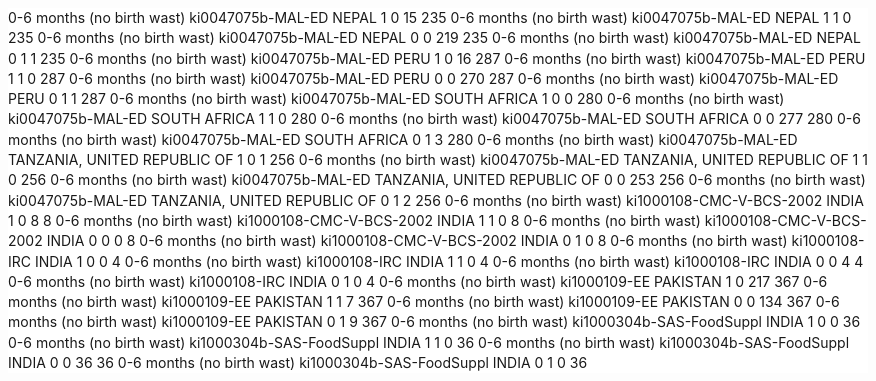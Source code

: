 0-6 months (no birth wast)    ki0047075b-MAL-ED          NEPAL                          1                        0       15    235
0-6 months (no birth wast)    ki0047075b-MAL-ED          NEPAL                          1                        1        0    235
0-6 months (no birth wast)    ki0047075b-MAL-ED          NEPAL                          0                        0      219    235
0-6 months (no birth wast)    ki0047075b-MAL-ED          NEPAL                          0                        1        1    235
0-6 months (no birth wast)    ki0047075b-MAL-ED          PERU                           1                        0       16    287
0-6 months (no birth wast)    ki0047075b-MAL-ED          PERU                           1                        1        0    287
0-6 months (no birth wast)    ki0047075b-MAL-ED          PERU                           0                        0      270    287
0-6 months (no birth wast)    ki0047075b-MAL-ED          PERU                           0                        1        1    287
0-6 months (no birth wast)    ki0047075b-MAL-ED          SOUTH AFRICA                   1                        0        0    280
0-6 months (no birth wast)    ki0047075b-MAL-ED          SOUTH AFRICA                   1                        1        0    280
0-6 months (no birth wast)    ki0047075b-MAL-ED          SOUTH AFRICA                   0                        0      277    280
0-6 months (no birth wast)    ki0047075b-MAL-ED          SOUTH AFRICA                   0                        1        3    280
0-6 months (no birth wast)    ki0047075b-MAL-ED          TANZANIA, UNITED REPUBLIC OF   1                        0        1    256
0-6 months (no birth wast)    ki0047075b-MAL-ED          TANZANIA, UNITED REPUBLIC OF   1                        1        0    256
0-6 months (no birth wast)    ki0047075b-MAL-ED          TANZANIA, UNITED REPUBLIC OF   0                        0      253    256
0-6 months (no birth wast)    ki0047075b-MAL-ED          TANZANIA, UNITED REPUBLIC OF   0                        1        2    256
0-6 months (no birth wast)    ki1000108-CMC-V-BCS-2002   INDIA                          1                        0        8      8
0-6 months (no birth wast)    ki1000108-CMC-V-BCS-2002   INDIA                          1                        1        0      8
0-6 months (no birth wast)    ki1000108-CMC-V-BCS-2002   INDIA                          0                        0        0      8
0-6 months (no birth wast)    ki1000108-CMC-V-BCS-2002   INDIA                          0                        1        0      8
0-6 months (no birth wast)    ki1000108-IRC              INDIA                          1                        0        0      4
0-6 months (no birth wast)    ki1000108-IRC              INDIA                          1                        1        0      4
0-6 months (no birth wast)    ki1000108-IRC              INDIA                          0                        0        4      4
0-6 months (no birth wast)    ki1000108-IRC              INDIA                          0                        1        0      4
0-6 months (no birth wast)    ki1000109-EE               PAKISTAN                       1                        0      217    367
0-6 months (no birth wast)    ki1000109-EE               PAKISTAN                       1                        1        7    367
0-6 months (no birth wast)    ki1000109-EE               PAKISTAN                       0                        0      134    367
0-6 months (no birth wast)    ki1000109-EE               PAKISTAN                       0                        1        9    367
0-6 months (no birth wast)    ki1000304b-SAS-FoodSuppl   INDIA                          1                        0        0     36
0-6 months (no birth wast)    ki1000304b-SAS-FoodSuppl   INDIA                          1                        1        0     36
0-6 months (no birth wast)    ki1000304b-SAS-FoodSuppl   INDIA                          0                        0       36     36
0-6 months (no birth wast)    ki1000304b-SAS-FoodSuppl   INDIA                          0                        1        0     36